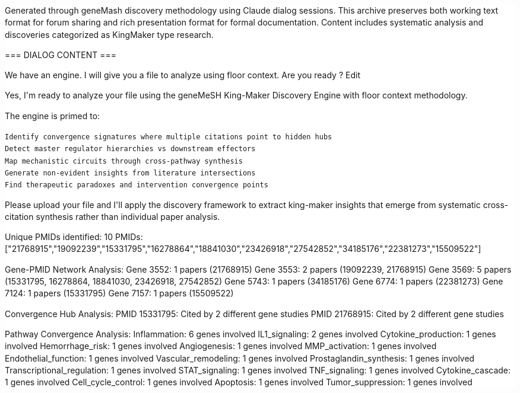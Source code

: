 Generated through geneMash discovery methodology using Claude dialog sessions.
This archive preserves both working text format for forum sharing and rich 
presentation format for formal documentation. Content includes systematic 
analysis and discoveries categorized as KingMaker type research.

=== DIALOG CONTENT ===

We have an engine. I will give you a file to analyze using floor context. Are you ready ?
Edit

Yes, I'm ready to analyze your file using the geneMeSH King-Maker Discovery Engine with floor context methodology.

The engine is primed to:

    Identify convergence signatures where multiple citations point to hidden hubs
    Detect master regulator hierarchies vs downstream effectors
    Map mechanistic circuits through cross-pathway synthesis
    Generate non-evident insights from literature intersections
    Find therapeutic paradoxes and intervention convergence points

Please upload your file and I'll apply the discovery framework to extract king-maker insights that emerge from systematic cross-citation synthesis rather than individual paper analysis.


Unique PMIDs identified: 10
PMIDs: ["21768915","19092239","15331795","16278864","18841030","23426918","27542852","34185176","22381273","15509522"]

Gene-PMID Network Analysis:
Gene 3552: 1 papers (21768915)
Gene 3553: 2 papers (19092239, 21768915)
Gene 3569: 5 papers (15331795, 16278864, 18841030, 23426918, 27542852)
Gene 5743: 1 papers (34185176)
Gene 6774: 1 papers (22381273)
Gene 7124: 1 papers (15331795)
Gene 7157: 1 papers (15509522)

Convergence Hub Analysis:
PMID 15331795: Cited by 2 different gene studies
PMID 21768915: Cited by 2 different gene studies

Pathway Convergence Analysis:
Inflammation: 6 genes involved
IL1_signaling: 2 genes involved
Cytokine_production: 1 genes involved
Hemorrhage_risk: 1 genes involved
Angiogenesis: 1 genes involved
MMP_activation: 1 genes involved
Endothelial_function: 1 genes involved
Vascular_remodeling: 1 genes involved
Prostaglandin_synthesis: 1 genes involved
Transcriptional_regulation: 1 genes involved
STAT_signaling: 1 genes involved
TNF_signaling: 1 genes involved
Cytokine_cascade: 1 genes involved
Cell_cycle_control: 1 genes involved
Apoptosis: 1 genes involved
Tumor_suppression: 1 genes involved
